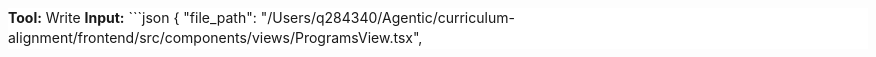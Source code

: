 **Tool:** Write
**Input:** ```json
{
  "file_path": "/Users/q284340/Agentic/curriculum-alignment/frontend/src/components/views/ProgramsView.tsx",